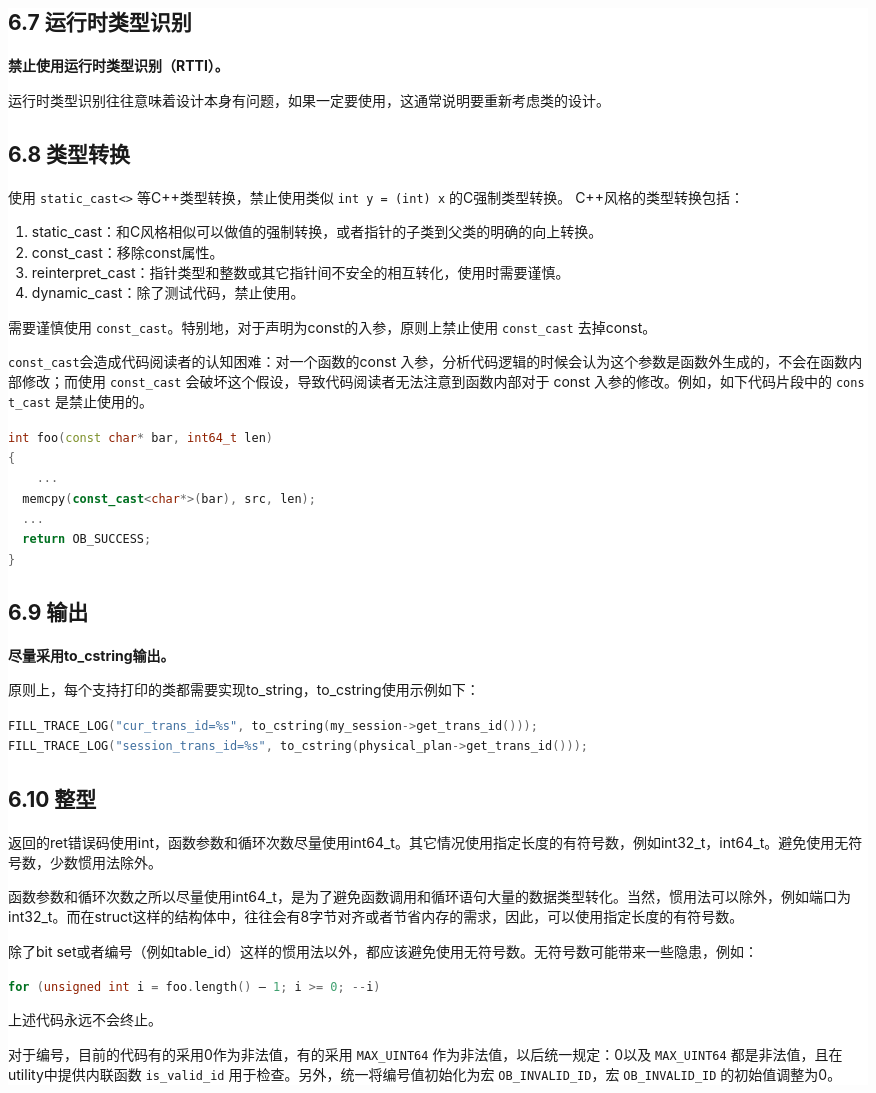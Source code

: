 ## 6.7 运行时类型识别

**禁止使用运行时类型识别（RTTI）。**

运行时类型识别往往意味着设计本身有问题，如果一定要使用，这通常说明要重新考虑类的设计。

## 6.8 类型转换
使用 `static_cast<>` 等C++类型转换，禁止使用类似 `int y = (int) x` 的C强制类型转换。
C++风格的类型转换包括：

1. static_cast：和C风格相似可以做值的强制转换，或者指针的子类到父类的明确的向上转换。
2. const_cast：移除const属性。
3. reinterpret_cast：指针类型和整数或其它指针间不安全的相互转化，使用时需要谨慎。
4. dynamic_cast：除了测试代码，禁止使用。

需要谨慎使用 `const_cast`。特别地，对于声明为const的入参，原则上禁止使用 `const_cast` 去掉const。

`const_cast`会造成代码阅读者的认知困难：对一个函数的const 入参，分析代码逻辑的时候会认为这个参数是函数外生成的，不会在函数内部修改；而使用 `const_cast` 会破坏这个假设，导致代码阅读者无法注意到函数内部对于 const 入参的修改。例如，如下代码片段中的 `const_cast` 是禁止使用的。
```cpp
int foo(const char* bar, int64_t len)
{
	...
  memcpy(const_cast<char*>(bar), src, len);
  ...
  return OB_SUCCESS;
}
```

## 6.9 输出
**尽量采用to_cstring输出。**

原则上，每个支持打印的类都需要实现to_string，to_cstring使用示例如下：
```cpp
FILL_TRACE_LOG("cur_trans_id=%s", to_cstring(my_session->get_trans_id()));
FILL_TRACE_LOG("session_trans_id=%s", to_cstring(physical_plan->get_trans_id()));
```

## 6.10 整型
返回的ret错误码使用int，函数参数和循环次数尽量使用int64_t。其它情况使用指定长度的有符号数，例如int32_t，int64_t。避免使用无符号数，少数惯用法除外。

函数参数和循环次数之所以尽量使用int64_t，是为了避免函数调用和循环语句大量的数据类型转化。当然，惯用法可以除外，例如端口为int32_t。而在struct这样的结构体中，往往会有8字节对齐或者节省内存的需求，因此，可以使用指定长度的有符号数。

除了bit set或者编号（例如table_id）这样的惯用法以外，都应该避免使用无符号数。无符号数可能带来一些隐患，例如：
```cpp
for (unsigned int i = foo.length() – 1; i >= 0; --i)
```

上述代码永远不会终止。

对于编号，目前的代码有的采用0作为非法值，有的采用 `MAX_UINT64` 作为非法值，以后统一规定：0以及 `MAX_UINT64` 都是非法值，且在utility中提供内联函数 `is_valid_id` 用于检查。另外，统一将编号值初始化为宏 `OB_INVALID_ID`，宏 `OB_INVALID_ID` 的初始值调整为0。
